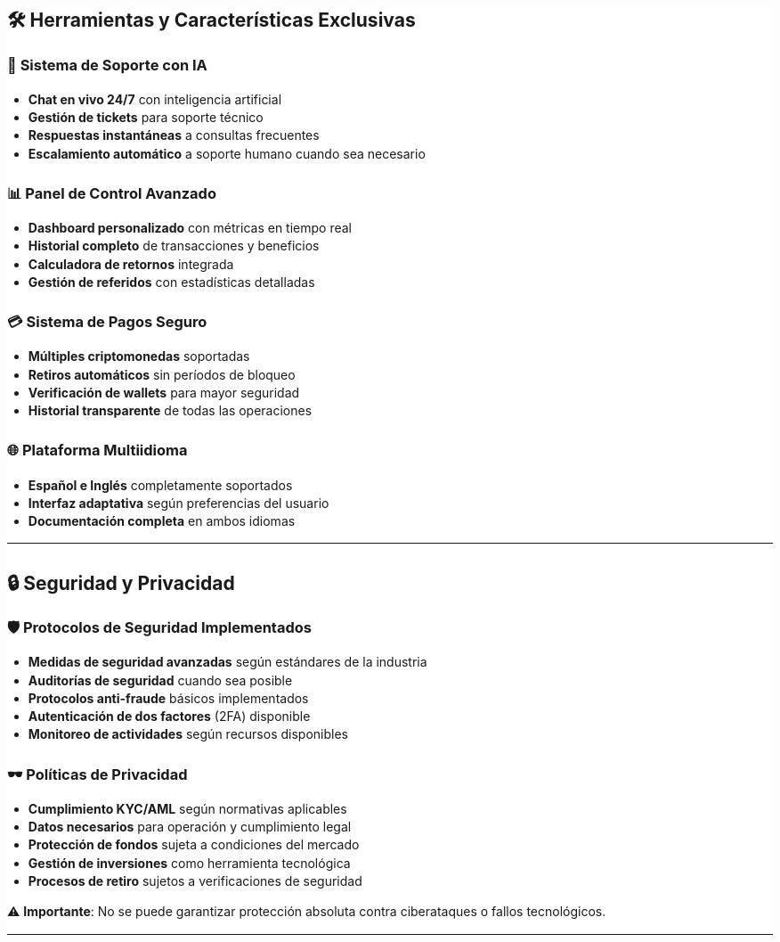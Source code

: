 ## 🛠️ Herramientas y Características Exclusivas

### 🤖 **Sistema de Soporte con IA**
- **Chat en vivo 24/7** con inteligencia artificial
- **Gestión de tickets** para soporte técnico
- **Respuestas instantáneas** a consultas frecuentes
- **Escalamiento automático** a soporte humano cuando sea necesario

### 📊 **Panel de Control Avanzado**
- **Dashboard personalizado** con métricas en tiempo real
- **Historial completo** de transacciones y beneficios
- **Calculadora de retornos** integrada
- **Gestión de referidos** con estadísticas detalladas

### 💳 **Sistema de Pagos Seguro**
- **Múltiples criptomonedas** soportadas
- **Retiros automáticos** sin períodos de bloqueo
- **Verificación de wallets** para mayor seguridad
- **Historial transparente** de todas las operaciones

### 🌐 **Plataforma Multiidioma**
- **Español e Inglés** completamente soportados
- **Interfaz adaptativa** según preferencias del usuario
- **Documentación completa** en ambos idiomas

---

## 🔒 Seguridad y Privacidad

### 🛡️ **Protocolos de Seguridad Implementados**

- **Medidas de seguridad avanzadas** según estándares de la industria
- **Auditorías de seguridad** cuando sea posible
- **Protocolos anti-fraude** básicos implementados
- **Autenticación de dos factores** (2FA) disponible
- **Monitoreo de actividades** según recursos disponibles

### 🕶️ **Políticas de Privacidad**

- **Cumplimiento KYC/AML** según normativas aplicables
- **Datos necesarios** para operación y cumplimiento legal
- **Protección de fondos** sujeta a condiciones del mercado
- **Gestión de inversiones** como herramienta tecnológica
- **Procesos de retiro** sujetos a verificaciones de seguridad

⚠️ **Importante**: No se puede garantizar protección absoluta contra ciberataques o fallos tecnológicos.

---
